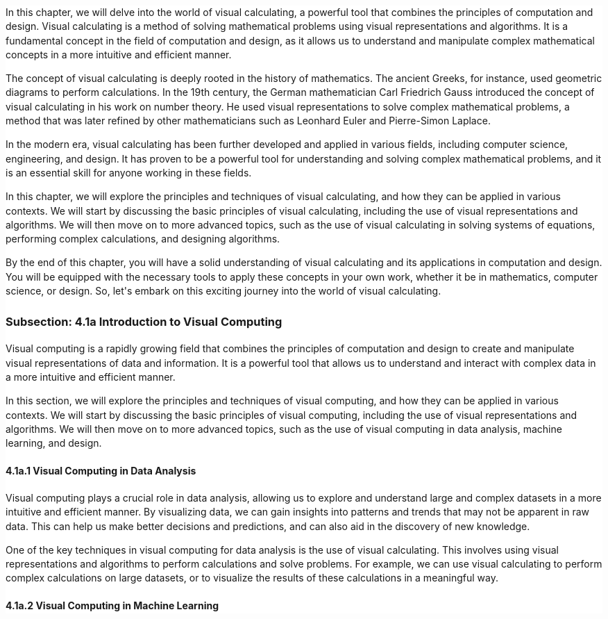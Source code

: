 In this chapter, we will delve into the world of visual calculating, a powerful tool that combines the principles of computation and design. Visual calculating is a method of solving mathematical problems using visual representations and algorithms. It is a fundamental concept in the field of computation and design, as it allows us to understand and manipulate complex mathematical concepts in a more intuitive and efficient manner.

The concept of visual calculating is deeply rooted in the history of mathematics. The ancient Greeks, for instance, used geometric diagrams to perform calculations. In the 19th century, the German mathematician Carl Friedrich Gauss introduced the concept of visual calculating in his work on number theory. He used visual representations to solve complex mathematical problems, a method that was later refined by other mathematicians such as Leonhard Euler and Pierre-Simon Laplace.

In the modern era, visual calculating has been further developed and applied in various fields, including computer science, engineering, and design. It has proven to be a powerful tool for understanding and solving complex mathematical problems, and it is an essential skill for anyone working in these fields.

In this chapter, we will explore the principles and techniques of visual calculating, and how they can be applied in various contexts. We will start by discussing the basic principles of visual calculating, including the use of visual representations and algorithms. We will then move on to more advanced topics, such as the use of visual calculating in solving systems of equations, performing complex calculations, and designing algorithms.

By the end of this chapter, you will have a solid understanding of visual calculating and its applications in computation and design. You will be equipped with the necessary tools to apply these concepts in your own work, whether it be in mathematics, computer science, or design. So, let's embark on this exciting journey into the world of visual calculating.




### Subsection: 4.1a Introduction to Visual Computing

Visual computing is a rapidly growing field that combines the principles of computation and design to create and manipulate visual representations of data and information. It is a powerful tool that allows us to understand and interact with complex data in a more intuitive and efficient manner.

In this section, we will explore the principles and techniques of visual computing, and how they can be applied in various contexts. We will start by discussing the basic principles of visual computing, including the use of visual representations and algorithms. We will then move on to more advanced topics, such as the use of visual computing in data analysis, machine learning, and design.

#### 4.1a.1 Visual Computing in Data Analysis

Visual computing plays a crucial role in data analysis, allowing us to explore and understand large and complex datasets in a more intuitive and efficient manner. By visualizing data, we can gain insights into patterns and trends that may not be apparent in raw data. This can help us make better decisions and predictions, and can also aid in the discovery of new knowledge.

One of the key techniques in visual computing for data analysis is the use of visual calculating. This involves using visual representations and algorithms to perform calculations and solve problems. For example, we can use visual calculating to perform complex calculations on large datasets, or to visualize the results of these calculations in a meaningful way.

#### 4.1a.2 Visual Computing in Machine Learning
